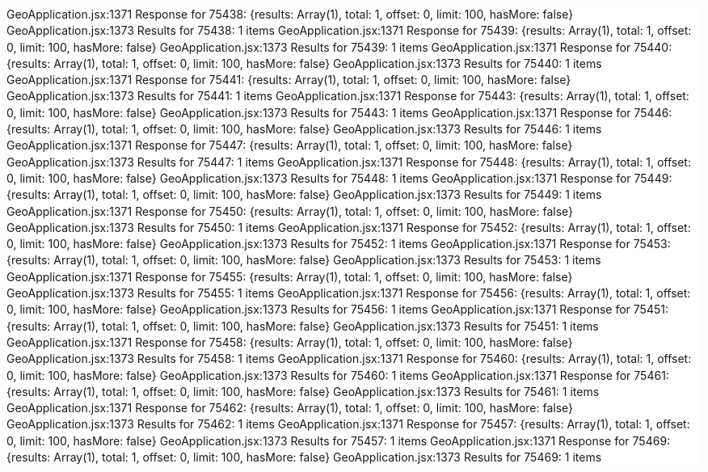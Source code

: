 GeoApplication.jsx:1371 Response for 75438: {results: Array(1), total: 1, offset: 0, limit: 100, hasMore: false}
GeoApplication.jsx:1373 Results for 75438: 1 items
GeoApplication.jsx:1371 Response for 75439: {results: Array(1), total: 1, offset: 0, limit: 100, hasMore: false}
GeoApplication.jsx:1373 Results for 75439: 1 items
GeoApplication.jsx:1371 Response for 75440: {results: Array(1), total: 1, offset: 0, limit: 100, hasMore: false}
GeoApplication.jsx:1373 Results for 75440: 1 items
GeoApplication.jsx:1371 Response for 75441: {results: Array(1), total: 1, offset: 0, limit: 100, hasMore: false}
GeoApplication.jsx:1373 Results for 75441: 1 items
GeoApplication.jsx:1371 Response for 75443: {results: Array(1), total: 1, offset: 0, limit: 100, hasMore: false}
GeoApplication.jsx:1373 Results for 75443: 1 items
GeoApplication.jsx:1371 Response for 75446: {results: Array(1), total: 1, offset: 0, limit: 100, hasMore: false}
GeoApplication.jsx:1373 Results for 75446: 1 items
GeoApplication.jsx:1371 Response for 75447: {results: Array(1), total: 1, offset: 0, limit: 100, hasMore: false}
GeoApplication.jsx:1373 Results for 75447: 1 items
GeoApplication.jsx:1371 Response for 75448: {results: Array(1), total: 1, offset: 0, limit: 100, hasMore: false}
GeoApplication.jsx:1373 Results for 75448: 1 items
GeoApplication.jsx:1371 Response for 75449: {results: Array(1), total: 1, offset: 0, limit: 100, hasMore: false}
GeoApplication.jsx:1373 Results for 75449: 1 items
GeoApplication.jsx:1371 Response for 75450: {results: Array(1), total: 1, offset: 0, limit: 100, hasMore: false}
GeoApplication.jsx:1373 Results for 75450: 1 items
GeoApplication.jsx:1371 Response for 75452: {results: Array(1), total: 1, offset: 0, limit: 100, hasMore: false}
GeoApplication.jsx:1373 Results for 75452: 1 items
GeoApplication.jsx:1371 Response for 75453: {results: Array(1), total: 1, offset: 0, limit: 100, hasMore: false}
GeoApplication.jsx:1373 Results for 75453: 1 items
GeoApplication.jsx:1371 Response for 75455: {results: Array(1), total: 1, offset: 0, limit: 100, hasMore: false}
GeoApplication.jsx:1373 Results for 75455: 1 items
GeoApplication.jsx:1371 Response for 75456: {results: Array(1), total: 1, offset: 0, limit: 100, hasMore: false}
GeoApplication.jsx:1373 Results for 75456: 1 items
GeoApplication.jsx:1371 Response for 75451: {results: Array(1), total: 1, offset: 0, limit: 100, hasMore: false}
GeoApplication.jsx:1373 Results for 75451: 1 items
GeoApplication.jsx:1371 Response for 75458: {results: Array(1), total: 1, offset: 0, limit: 100, hasMore: false}
GeoApplication.jsx:1373 Results for 75458: 1 items
GeoApplication.jsx:1371 Response for 75460: {results: Array(1), total: 1, offset: 0, limit: 100, hasMore: false}
GeoApplication.jsx:1373 Results for 75460: 1 items
GeoApplication.jsx:1371 Response for 75461: {results: Array(1), total: 1, offset: 0, limit: 100, hasMore: false}
GeoApplication.jsx:1373 Results for 75461: 1 items
GeoApplication.jsx:1371 Response for 75462: {results: Array(1), total: 1, offset: 0, limit: 100, hasMore: false}
GeoApplication.jsx:1373 Results for 75462: 1 items
GeoApplication.jsx:1371 Response for 75457: {results: Array(1), total: 1, offset: 0, limit: 100, hasMore: false}
GeoApplication.jsx:1373 Results for 75457: 1 items
GeoApplication.jsx:1371 Response for 75469: {results: Array(1), total: 1, offset: 0, limit: 100, hasMore: false}
GeoApplication.jsx:1373 Results for 75469: 1 items